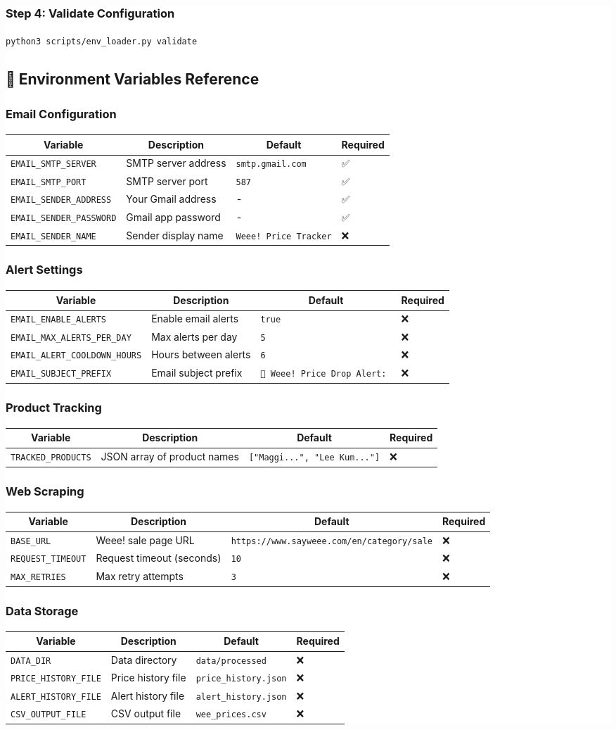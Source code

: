 ### **Step 4: Validate Configuration**
```bash
python3 scripts/env_loader.py validate
```

## 🔧 Environment Variables Reference

### **Email Configuration**
| Variable | Description | Default | Required |
|----------|-------------|---------|----------|
| `EMAIL_SMTP_SERVER` | SMTP server address | `smtp.gmail.com` | ✅ |
| `EMAIL_SMTP_PORT` | SMTP server port | `587` | ✅ |
| `EMAIL_SENDER_ADDRESS` | Your Gmail address | - | ✅ |
| `EMAIL_SENDER_PASSWORD` | Gmail app password | - | ✅ |
| `EMAIL_SENDER_NAME` | Sender display name | `Weee! Price Tracker` | ❌ |

### **Alert Settings**
| Variable | Description | Default | Required |
|----------|-------------|---------|----------|
| `EMAIL_ENABLE_ALERTS` | Enable email alerts | `true` | ❌ |
| `EMAIL_MAX_ALERTS_PER_DAY` | Max alerts per day | `5` | ❌ |
| `EMAIL_ALERT_COOLDOWN_HOURS` | Hours between alerts | `6` | ❌ |
| `EMAIL_SUBJECT_PREFIX` | Email subject prefix | `🚨 Weee! Price Drop Alert: ` | ❌ |

### **Product Tracking**
| Variable | Description | Default | Required |
|----------|-------------|---------|----------|
| `TRACKED_PRODUCTS` | JSON array of product names | `["Maggi...", "Lee Kum..."]` | ❌ |

### **Web Scraping**
| Variable | Description | Default | Required |
|----------|-------------|---------|----------|
| `BASE_URL` | Weee! sale page URL | `https://www.sayweee.com/en/category/sale` | ❌ |
| `REQUEST_TIMEOUT` | Request timeout (seconds) | `10` | ❌ |
| `MAX_RETRIES` | Max retry attempts | `3` | ❌ |

### **Data Storage**
| Variable | Description | Default | Required |
|----------|-------------|---------|----------|
| `DATA_DIR` | Data directory | `data/processed` | ❌ |
| `PRICE_HISTORY_FILE` | Price history file | `price_history.json` | ❌ |
| `ALERT_HISTORY_FILE` | Alert history file | `alert_history.json` | ❌ |
| `CSV_OUTPUT_FILE` | CSV output file | `wee_prices.csv` | ❌ |
